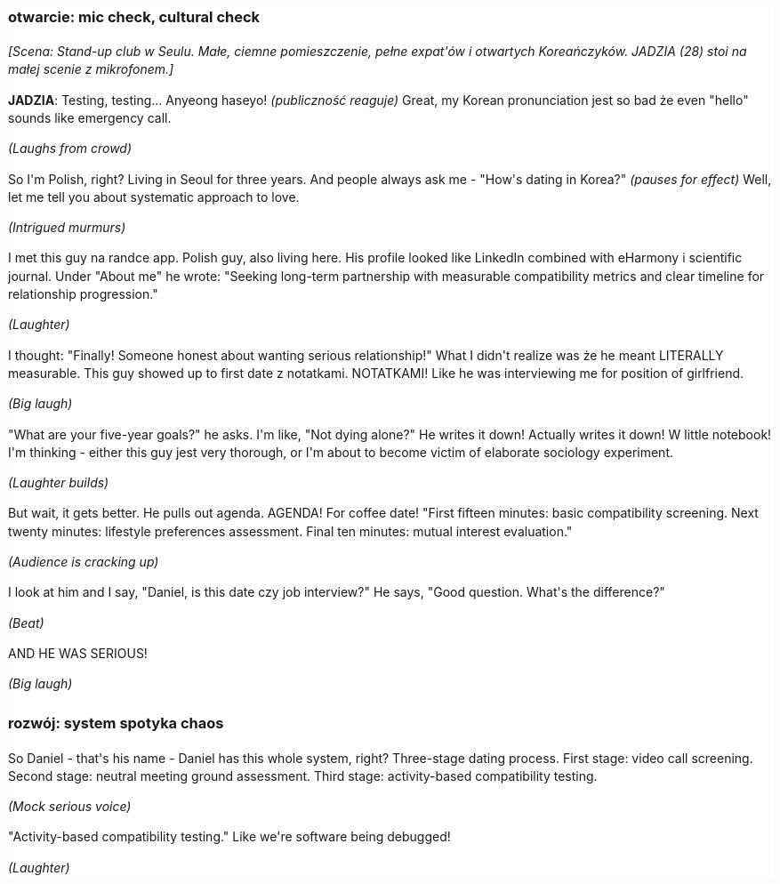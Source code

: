 ### otwarcie: mic check, cultural check

*[Scena: Stand-up club w Seulu. Małe, ciemne pomieszczenie, pełne expat'ów i otwartych Koreańczyków. JADZIA (28) stoi na małej scenie z mikrofonem.]*

**JADZIA**: Testing, testing... Anyeong haseyo! *(publiczność reaguje)* Great, my Korean pronunciation jest so bad że even "hello" sounds like emergency call.

*(Laughs from crowd)*

So I'm Polish, right? Living in Seoul for three years. And people always ask me - "How's dating in Korea?" *(pauses for effect)* Well, let me tell you about systematic approach to love.

*(Intrigued murmurs)*

I met this guy na randce app. Polish guy, also living here. His profile looked like LinkedIn combined with eHarmony i scientific journal. Under "About me" he wrote: "Seeking long-term partnership with measurable compatibility metrics and clear timeline for relationship progression."

*(Laughter)*

I thought: "Finally! Someone honest about wanting serious relationship!" What I didn't realize was że he meant LITERALLY measurable. This guy showed up to first date z notatkami. NOTATKAMI! Like he was interviewing me for position of girlfriend.

*(Big laugh)*

"What are your five-year goals?" he asks. I'm like, "Not dying alone?" He writes it down! Actually writes it down! W little notebook! I'm thinking - either this guy jest very thorough, or I'm about to become victim of elaborate sociology experiment.

*(Laughter builds)*

But wait, it gets better. He pulls out agenda. AGENDA! For coffee date! "First fifteen minutes: basic compatibility screening. Next twenty minutes: lifestyle preferences assessment. Final ten minutes: mutual interest evaluation."

*(Audience is cracking up)*

I look at him and I say, "Daniel, is this date czy job interview?" He says, "Good question. What's the difference?" 

*(Beat)*

AND HE WAS SERIOUS!

*(Big laugh)*

### rozwój: system spotyka chaos

So Daniel - that's his name - Daniel has this whole system, right? Three-stage dating process. First stage: video call screening. Second stage: neutral meeting ground assessment. Third stage: activity-based compatibility testing.

*(Mock serious voice)*

"Activity-based compatibility testing." Like we're software being debugged!

*(Laughter)*

